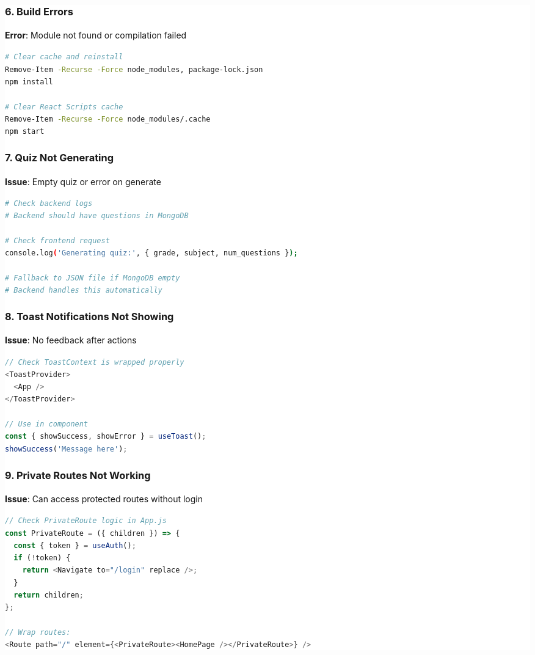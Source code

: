 ### 6. Build Errors

**Error**: Module not found or compilation failed

```bash
# Clear cache and reinstall
Remove-Item -Recurse -Force node_modules, package-lock.json
npm install

# Clear React Scripts cache
Remove-Item -Recurse -Force node_modules/.cache
npm start
```

### 7. Quiz Not Generating

**Issue**: Empty quiz or error on generate

```bash
# Check backend logs
# Backend should have questions in MongoDB

# Check frontend request
console.log('Generating quiz:', { grade, subject, num_questions });

# Fallback to JSON file if MongoDB empty
# Backend handles this automatically
```

### 8. Toast Notifications Not Showing

**Issue**: No feedback after actions

```javascript
// Check ToastContext is wrapped properly
<ToastProvider>
  <App />
</ToastProvider>

// Use in component
const { showSuccess, showError } = useToast();
showSuccess('Message here');
```

### 9. Private Routes Not Working

**Issue**: Can access protected routes without login

```javascript
// Check PrivateRoute logic in App.js
const PrivateRoute = ({ children }) => {
  const { token } = useAuth();
  if (!token) {
    return <Navigate to="/login" replace />;
  }
  return children;
};

// Wrap routes:
<Route path="/" element={<PrivateRoute><HomePage /></PrivateRoute>} />
```
